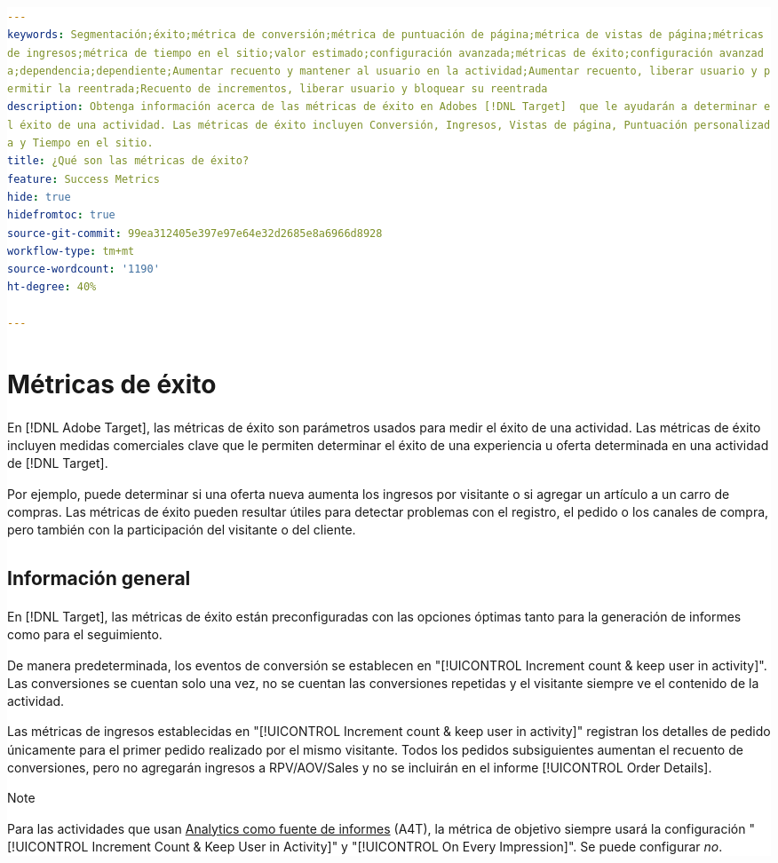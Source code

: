 ```yaml
---
keywords: Segmentación;éxito;métrica de conversión;métrica de puntuación de página;métrica de vistas de página;métricas de ingresos;métrica de tiempo en el sitio;valor estimado;configuración avanzada;métricas de éxito;configuración avanzada;dependencia;dependiente;Aumentar recuento y mantener al usuario en la actividad;Aumentar recuento, liberar usuario y permitir la reentrada;Recuento de incrementos, liberar usuario y bloquear su reentrada
description: Obtenga información acerca de las métricas de éxito en Adobes [!DNL Target]  que le ayudarán a determinar el éxito de una actividad. Las métricas de éxito incluyen Conversión, Ingresos, Vistas de página, Puntuación personalizada y Tiempo en el sitio.
title: ¿Qué son las métricas de éxito?
feature: Success Metrics
hide: true
hidefromtoc: true
source-git-commit: 99ea312405e397e97e64e32d2685e8a6966d8928
workflow-type: tm+mt
source-wordcount: '1190'
ht-degree: 40%

---
```


# Métricas de éxito

En [!DNL Adobe Target], las métricas de éxito son parámetros usados para medir el éxito de una actividad. Las métricas de éxito incluyen medidas comerciales clave que le permiten determinar el éxito de una experiencia u oferta determinada en una actividad de [!DNL Target].

Por ejemplo, puede determinar si una oferta nueva aumenta los ingresos por visitante o si agregar un artículo a un carro de compras. Las métricas de éxito pueden resultar útiles para detectar problemas con el registro, el pedido o los canales de compra, pero también con la participación del visitante o del cliente.

## Información general

En [!DNL Target], las métricas de éxito están preconfiguradas con las opciones óptimas tanto para la generación de informes como para el seguimiento.

De manera predeterminada, los eventos de conversión se establecen en &quot;[!UICONTROL Increment count & keep user in activity]&quot;. Las conversiones se cuentan solo una vez, no se cuentan las conversiones repetidas y el visitante siempre ve el contenido de la actividad.

Las métricas de ingresos establecidas en &quot;[!UICONTROL Increment count & keep user in activity]&quot; registran los detalles de pedido únicamente para el primer pedido realizado por el mismo visitante. Todos los pedidos subsiguientes aumentan el recuento de conversiones, pero no agregarán ingresos a RPV/AOV/Sales y no se incluirán en el informe [!UICONTROL Order Details].

>[!NOTE]
>
>Para las actividades que usan [Analytics como fuente de informes](/help/main/c-integrating-target-with-mac/a4t/a4t.md) (A4T), la métrica de objetivo siempre usará la configuración &quot;[!UICONTROL Increment Count & Keep User in Activity]&quot; y &quot;[!UICONTROL On Every Impression]&quot;. Se puede configurar *no*.
